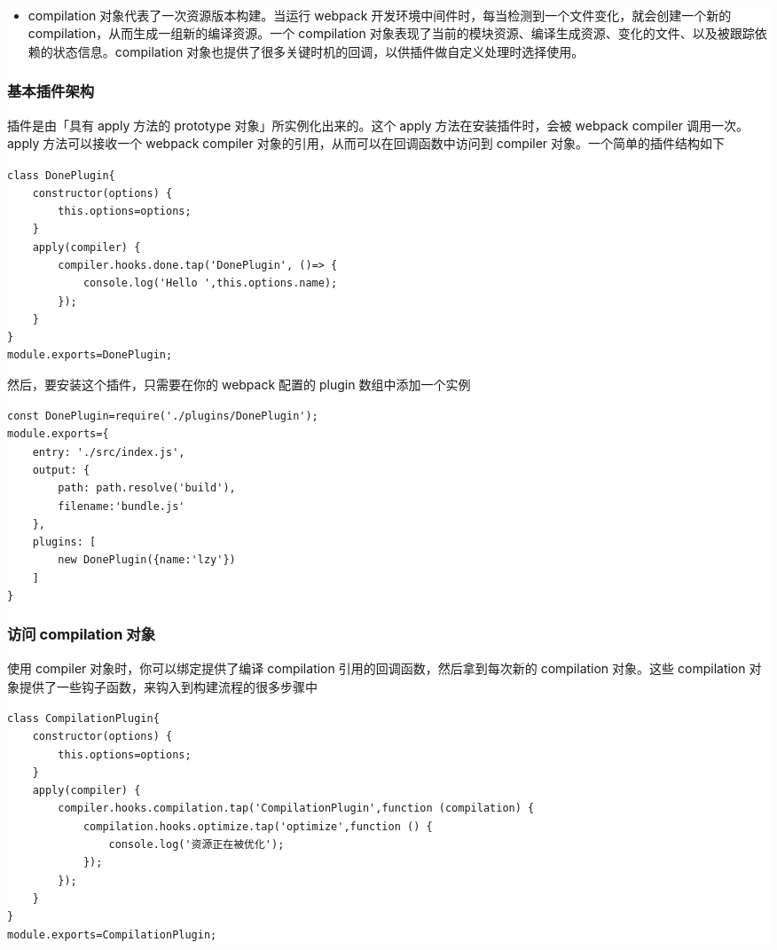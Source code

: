 - compilation 对象代表了一次资源版本构建。当运行 webpack 开发环境中间件时，每当检测到一个文件变化，就会创建一个新的 compilation，从而生成一组新的编译资源。一个 compilation 对象表现了当前的模块资源、编译生成资源、变化的文件、以及被跟踪依赖的状态信息。compilation 对象也提供了很多关键时机的回调，以供插件做自定义处理时选择使用。


### 基本插件架构

插件是由「具有 apply 方法的 prototype 对象」所实例化出来的。这个 apply 方法在安装插件时，会被 webpack compiler 调用一次。apply 方法可以接收一个 webpack compiler 对象的引用，从而可以在回调函数中访问到 compiler 对象。一个简单的插件结构如下

    class DonePlugin{
        constructor(options) {
            this.options=options;
        }
        apply(compiler) {
            compiler.hooks.done.tap('DonePlugin', ()=> {
                console.log('Hello ',this.options.name);
            });
        }
    }
    module.exports=DonePlugin;

然后，要安装这个插件，只需要在你的 webpack 配置的 plugin 数组中添加一个实例

    const DonePlugin=require('./plugins/DonePlugin');
    module.exports={
        entry: './src/index.js',
        output: {
            path: path.resolve('build'),
            filename:'bundle.js'
        },
        plugins: [
            new DonePlugin({name:'lzy'})
        ]
    }

### 访问 compilation 对象

使用 compiler 对象时，你可以绑定提供了编译 compilation 引用的回调函数，然后拿到每次新的 compilation 对象。这些 compilation 对象提供了一些钩子函数，来钩入到构建流程的很多步骤中

    class CompilationPlugin{
        constructor(options) {
            this.options=options;
        }
        apply(compiler) {
            compiler.hooks.compilation.tap('CompilationPlugin',function (compilation) {
                compilation.hooks.optimize.tap('optimize',function () {
                    console.log('资源正在被优化');
                });
            });
        }
    }
    module.exports=CompilationPlugin;
